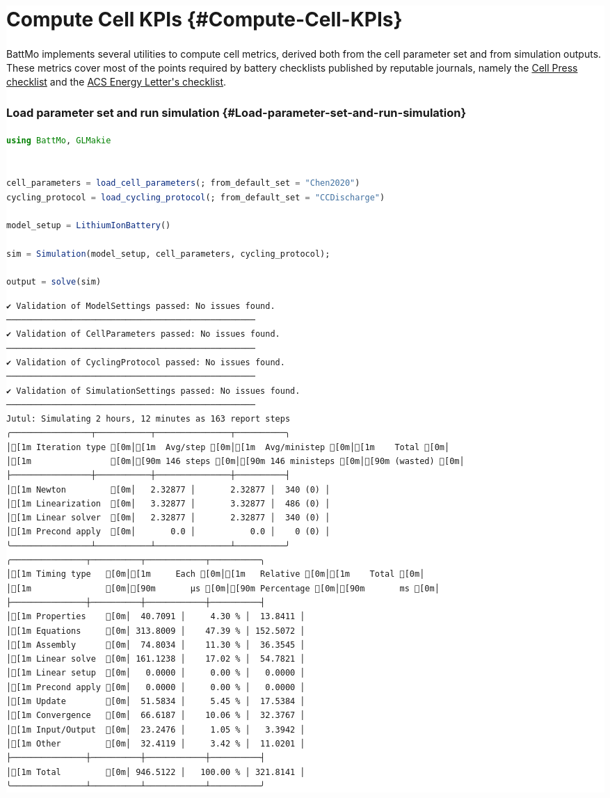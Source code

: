 


# Compute Cell KPIs {#Compute-Cell-KPIs}

BattMo implements several utilities to compute cell metrics, derived both from the cell parameter set and from simulation outputs. These metrics cover most of the points required by battery checklists published by reputable journals, namely the [Cell Press checklist](https://doi.org/10.1016/j.joule.2020.12.026) and the [ACS Energy Letter&#39;s checklist](https://doi.org/10.1021/acsenergylett.1c00870).

### Load parameter set and run simulation {#Load-parameter-set-and-run-simulation}

```julia
using BattMo, GLMakie


cell_parameters = load_cell_parameters(; from_default_set = "Chen2020")
cycling_protocol = load_cycling_protocol(; from_default_set = "CCDischarge")

model_setup = LithiumIonBattery()

sim = Simulation(model_setup, cell_parameters, cycling_protocol);

output = solve(sim)
```


```ansi
✔️ Validation of ModelSettings passed: No issues found.
──────────────────────────────────────────────────
✔️ Validation of CellParameters passed: No issues found.
──────────────────────────────────────────────────
✔️ Validation of CyclingProtocol passed: No issues found.
──────────────────────────────────────────────────
✔️ Validation of SimulationSettings passed: No issues found.
──────────────────────────────────────────────────
Jutul: Simulating 2 hours, 12 minutes as 163 report steps
╭────────────────┬───────────┬───────────────┬──────────╮
│[1m Iteration type [0m│[1m  Avg/step [0m│[1m  Avg/ministep [0m│[1m    Total [0m│
│[1m                [0m│[90m 146 steps [0m│[90m 146 ministeps [0m│[90m (wasted) [0m│
├────────────────┼───────────┼───────────────┼──────────┤
│[1m Newton         [0m│   2.32877 │       2.32877 │  340 (0) │
│[1m Linearization  [0m│   3.32877 │       3.32877 │  486 (0) │
│[1m Linear solver  [0m│   2.32877 │       2.32877 │  340 (0) │
│[1m Precond apply  [0m│       0.0 │           0.0 │    0 (0) │
╰────────────────┴───────────┴───────────────┴──────────╯
╭───────────────┬──────────┬────────────┬──────────╮
│[1m Timing type   [0m│[1m     Each [0m│[1m   Relative [0m│[1m    Total [0m│
│[1m               [0m│[90m       μs [0m│[90m Percentage [0m│[90m       ms [0m│
├───────────────┼──────────┼────────────┼──────────┤
│[1m Properties    [0m│  40.7091 │     4.30 % │  13.8411 │
│[1m Equations     [0m│ 313.8009 │    47.39 % │ 152.5072 │
│[1m Assembly      [0m│  74.8034 │    11.30 % │  36.3545 │
│[1m Linear solve  [0m│ 161.1238 │    17.02 % │  54.7821 │
│[1m Linear setup  [0m│   0.0000 │     0.00 % │   0.0000 │
│[1m Precond apply [0m│   0.0000 │     0.00 % │   0.0000 │
│[1m Update        [0m│  51.5834 │     5.45 % │  17.5384 │
│[1m Convergence   [0m│  66.6187 │    10.06 % │  32.3767 │
│[1m Input/Output  [0m│  23.2476 │     1.05 % │   3.3942 │
│[1m Other         [0m│  32.4119 │     3.42 % │  11.0201 │
├───────────────┼──────────┼────────────┼──────────┤
│[1m Total         [0m│ 946.5122 │   100.00 % │ 321.8141 │
╰───────────────┴──────────┴────────────┴──────────╯
```